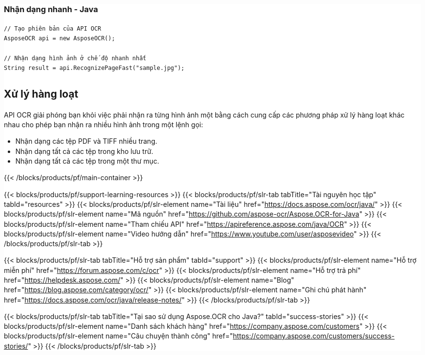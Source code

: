 <div id="code" class="codeblock">

<h3>Nhận dạng nhanh - Java</h3>

<pre><code class="java">// Tạo phiên bản của API OCR
AsposeOCR api = new AsposeOCR();

// Nhận dạng hình ảnh ở chế độ nhanh nhất
String result = api.RecognizePageFast("sample.jpg");</code></pre>

</div>

</div>

<div class="col-lg-12">

<h2 class="h2title">Xử lý hàng loạt</h2>

<p>API OCR giải phóng bạn khỏi việc phải nhận ra từng hình ảnh một bằng cách cung cấp các phương pháp xử lý hàng loạt khác nhau cho phép bạn nhận ra nhiều hình ảnh trong một lệnh gọi:</p>
<ul>
	<li>Nhận dạng các tệp PDF và TIFF nhiều trang.</li>
	<li>Nhận dạng tất cả các tệp trong kho lưu trữ.</li>
	<li>Nhận dạng tất cả các tệp trong một thư mục.</li>
</ul>

</div>

  </div>
 </div>
</div>


{{< /blocks/products/pf/main-container >}}


{{< blocks/products/pf/support-learning-resources >}}
{{< blocks/products/pf/slr-tab tabTitle="Tài nguyên học tập" tabId="resources" >}}
{{< blocks/products/pf/slr-element name="Tài liệu" href="https://docs.aspose.com/ocr/java/" >}}
{{< blocks/products/pf/slr-element name="Mã nguồn" href="https://github.com/aspose-ocr/Aspose.OCR-for-Java" >}}
{{< blocks/products/pf/slr-element name="Tham chiếu API" href="https://apireference.aspose.com/java/OCR" >}}
{{< blocks/products/pf/slr-element name="Video hướng dẫn" href="https://www.youtube.com/user/asposevideo" >}}
{{< /blocks/products/pf/slr-tab >}}

{{< blocks/products/pf/slr-tab tabTitle="Hỗ trợ sản phẩm" tabId="support" >}}
{{< blocks/products/pf/slr-element name="Hỗ trợ miễn phí" href="https://forum.aspose.com/c/ocr" >}}
{{< blocks/products/pf/slr-element name="Hỗ trợ trả phí" href="https://helpdesk.aspose.com/" >}}
{{< blocks/products/pf/slr-element name="Blog" href="https://blog.aspose.com/category/ocr/" >}}
{{< blocks/products/pf/slr-element name="Ghi chú phát hành" href="https://docs.aspose.com/ocr/java/release-notes/" >}}
{{< /blocks/products/pf/slr-tab >}}

{{< blocks/products/pf/slr-tab tabTitle="Tại sao sử dụng Aspose.OCR cho Java?" tabId="success-stories" >}}
{{< blocks/products/pf/slr-element name="Danh sách khách hàng" href="https://company.aspose.com/customers" >}}
{{< blocks/products/pf/slr-element name="Câu chuyện thành công" href="https://company.aspose.com/customers/success-stories/" >}}
{{< /blocks/products/pf/slr-tab >}}
